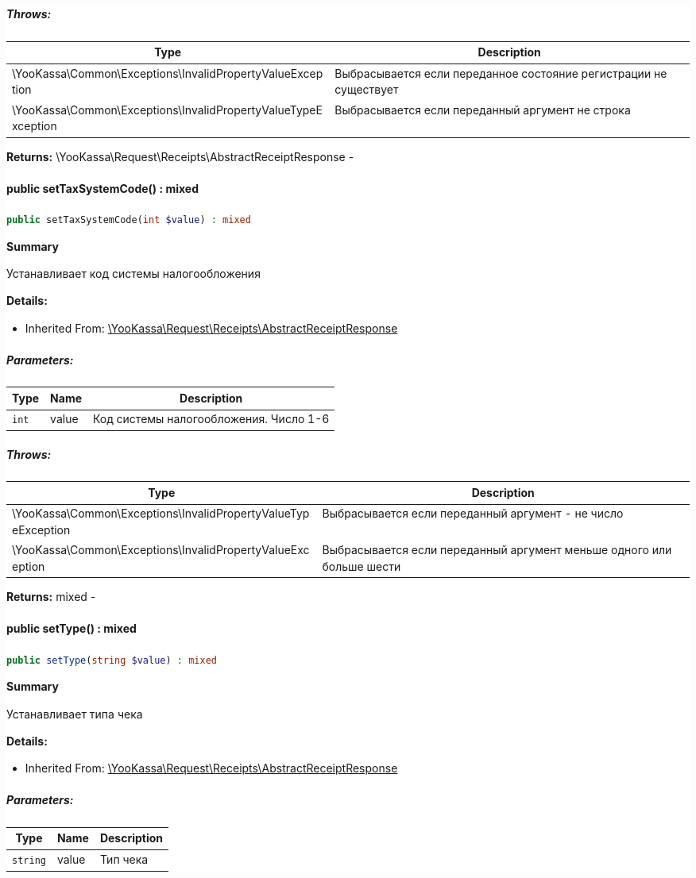 ##### Throws:
| Type | Description |
| ---- | ----------- |
| \YooKassa\Common\Exceptions\InvalidPropertyValueException | Выбрасывается если переданное состояние регистрации не существует |
| \YooKassa\Common\Exceptions\InvalidPropertyValueTypeException | Выбрасывается если переданный аргумент не строка |

**Returns:** \YooKassa\Request\Receipts\AbstractReceiptResponse - 


<a name="method_setTaxSystemCode" class="anchor"></a>
#### public setTaxSystemCode() : mixed

```php
public setTaxSystemCode(int $value) : mixed
```

**Summary**

Устанавливает код системы налогообложения

**Details:**
* Inherited From: [\YooKassa\Request\Receipts\AbstractReceiptResponse](../classes/YooKassa-Request-Receipts-AbstractReceiptResponse.md)

##### Parameters:
| Type | Name | Description |
| ---- | ---- | ----------- |
| <code lang="php">int</code> | value  | Код системы налогообложения. Число 1-6 |

##### Throws:
| Type | Description |
| ---- | ----------- |
| \YooKassa\Common\Exceptions\InvalidPropertyValueTypeException | Выбрасывается если переданный аргумент - не число |
| \YooKassa\Common\Exceptions\InvalidPropertyValueException | Выбрасывается если переданный аргумент меньше одного или больше шести |

**Returns:** mixed - 


<a name="method_setType" class="anchor"></a>
#### public setType() : mixed

```php
public setType(string $value) : mixed
```

**Summary**

Устанавливает типа чека

**Details:**
* Inherited From: [\YooKassa\Request\Receipts\AbstractReceiptResponse](../classes/YooKassa-Request-Receipts-AbstractReceiptResponse.md)

##### Parameters:
| Type | Name | Description |
| ---- | ---- | ----------- |
| <code lang="php">string</code> | value  | Тип чека |
